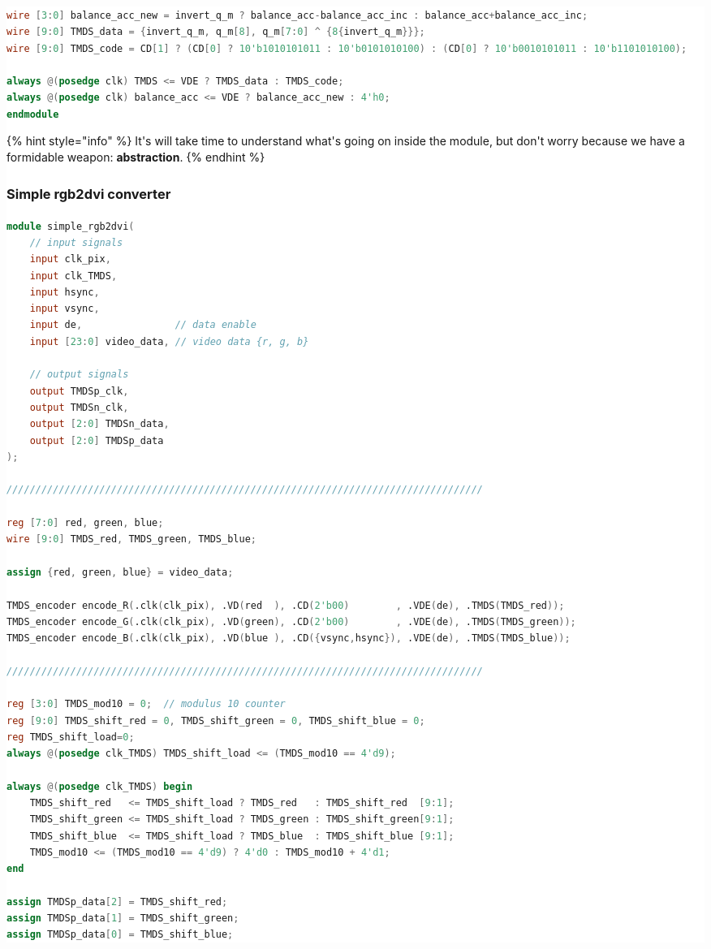 ```verilog
wire [3:0] balance_acc_new = invert_q_m ? balance_acc-balance_acc_inc : balance_acc+balance_acc_inc;
wire [9:0] TMDS_data = {invert_q_m, q_m[8], q_m[7:0] ^ {8{invert_q_m}}};
wire [9:0] TMDS_code = CD[1] ? (CD[0] ? 10'b1010101011 : 10'b0101010100) : (CD[0] ? 10'b0010101011 : 10'b1101010100);

always @(posedge clk) TMDS <= VDE ? TMDS_data : TMDS_code;
always @(posedge clk) balance_acc <= VDE ? balance_acc_new : 4'h0;
endmodule
```

{% hint style="info" %}
It's will take time to understand what's going on inside the module, but don't worry because we have a formidable weapon: **abstraction**.
{% endhint %}

### Simple rgb2dvi converter

```verilog
module simple_rgb2dvi(
    // input signals
    input clk_pix,
    input clk_TMDS,
    input hsync,
    input vsync,
    input de,                // data enable
    input [23:0] video_data, // video data {r, g, b}
    
    // output signals
    output TMDSp_clk,
    output TMDSn_clk,
    output [2:0] TMDSn_data,
    output [2:0] TMDSp_data
);

//////////////////////////////////////////////////////////////////////////////////

reg [7:0] red, green, blue;
wire [9:0] TMDS_red, TMDS_green, TMDS_blue;

assign {red, green, blue} = video_data;

TMDS_encoder encode_R(.clk(clk_pix), .VD(red  ), .CD(2'b00)        , .VDE(de), .TMDS(TMDS_red));
TMDS_encoder encode_G(.clk(clk_pix), .VD(green), .CD(2'b00)        , .VDE(de), .TMDS(TMDS_green));
TMDS_encoder encode_B(.clk(clk_pix), .VD(blue ), .CD({vsync,hsync}), .VDE(de), .TMDS(TMDS_blue));

//////////////////////////////////////////////////////////////////////////////////

reg [3:0] TMDS_mod10 = 0;  // modulus 10 counter
reg [9:0] TMDS_shift_red = 0, TMDS_shift_green = 0, TMDS_shift_blue = 0;
reg TMDS_shift_load=0;
always @(posedge clk_TMDS) TMDS_shift_load <= (TMDS_mod10 == 4'd9);

always @(posedge clk_TMDS) begin
    TMDS_shift_red   <= TMDS_shift_load ? TMDS_red   : TMDS_shift_red  [9:1];
    TMDS_shift_green <= TMDS_shift_load ? TMDS_green : TMDS_shift_green[9:1];
    TMDS_shift_blue  <= TMDS_shift_load ? TMDS_blue  : TMDS_shift_blue [9:1];	
    TMDS_mod10 <= (TMDS_mod10 == 4'd9) ? 4'd0 : TMDS_mod10 + 4'd1;
end

assign TMDSp_data[2] = TMDS_shift_red;
assign TMDSp_data[1] = TMDS_shift_green;
assign TMDSp_data[0] = TMDS_shift_blue;

```